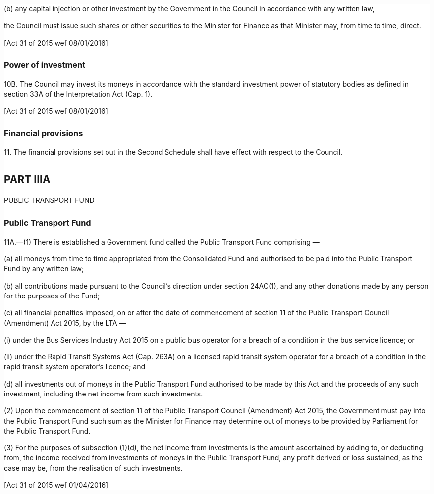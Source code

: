 (b) any capital injection or other investment by the Government in the Council in accordance with any written law,

the Council must issue such shares or other securities to the Minister for Finance as that Minister may, from time to time, direct.

[Act 31 of 2015 wef 08/01/2016]

### Power of investment

10B\. The Council may invest its moneys in accordance with the standard investment power of statutory bodies as defined in section 33A of the Interpretation Act (Cap. 1).

[Act 31 of 2015 wef 08/01/2016]

### Financial provisions

11\. The financial provisions set out in the Second Schedule shall have effect with respect to the Council.

## PART IIIA

PUBLIC TRANSPORT FUND

### Public Transport Fund

11A\.—(1) There is established a Government fund called the Public Transport Fund comprising —

(a) all moneys from time to time appropriated from the Consolidated Fund and authorised to be paid into the Public Transport Fund by any written law;

(b) all contributions made pursuant to the Council’s direction under section 24AC(1), and any other donations made by any person for the purposes of the Fund;

(c) all financial penalties imposed, on or after the date of commencement of section 11 of the Public Transport Council (Amendment) Act 2015, by the LTA —

(i) under the Bus Services Industry Act 2015 on a public bus operator for a breach of a condition in the bus service licence; or

(ii) under the Rapid Transit Systems Act (Cap. 263A) on a licensed rapid transit system operator for a breach of a condition in the rapid transit system operator’s licence; and

(d) all investments out of moneys in the Public Transport Fund authorised to be made by this Act and the proceeds of any such investment, including the net income from such investments.

(2) Upon the commencement of section 11 of the Public Transport Council (Amendment) Act 2015, the Government must pay into the Public Transport Fund such sum as the Minister for Finance may determine out of moneys to be provided by Parliament for the Public Transport Fund.

(3) For the purposes of subsection (1)(d), the net income from investments is the amount ascertained by adding to, or deducting from, the income received from investments of moneys in the Public Transport Fund, any profit derived or loss sustained, as the case may be, from the realisation of such investments.

[Act 31 of 2015 wef 01/04/2016]
